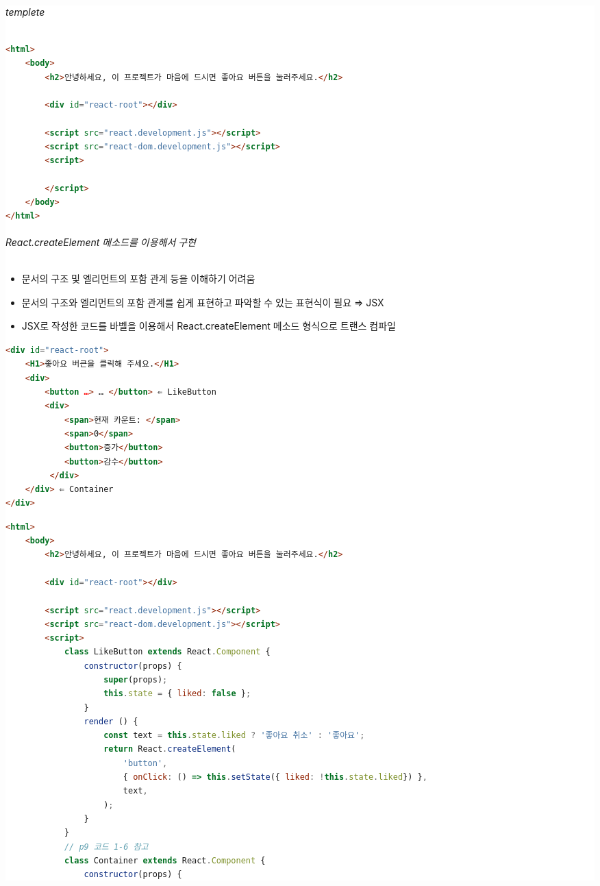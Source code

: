 ###### templete

```html
<html>
    <body>
        <h2>안녕하세요, 이 프로젝트가 마음에 드시면 좋아요 버튼을 눌러주세요.</h2>

        <div id="react-root"></div>

        <script src="react.development.js"></script>
        <script src="react-dom.development.js"></script>
        <script>

        </script>
    </body>
</html>
```

###### React.createElement 메소드를 이용해서 구현

*  문서의 구조 및 엘리먼트의 포함 관계 등을 이해하기 어려움 

* 문서의 구조와 엘리먼트의 포함 관계를 쉽게 표현하고 파악할 수 있는 표현식이 필요 ⇒ JSX 
*  JSX로 작성한 코드를 바벨을 이용해서 React.createElement 메소드 형식으로 트랜스 컴파일

```html
<div id="react-root">
    <H1>좋아요 버큰을 클릭해 주세요.</H1>
    <div>
        <button …> … </button> ⇐ LikeButton
        <div>
            <span>현재 카운트: </span>
            <span>0</span>
            <button>증가</button>
            <button>감수</button>
         </div>
    </div> ⇐ Container
</div>
```

```html
<html>
    <body>
        <h2>안녕하세요, 이 프로젝트가 마음에 드시면 좋아요 버튼을 눌러주세요.</h2>

        <div id="react-root"></div>

        <script src="react.development.js"></script>
        <script src="react-dom.development.js"></script>
        <script>
            class LikeButton extends React.Component {
                constructor(props) {
                    super(props);
                    this.state = { liked: false };
                }
                render () {
                    const text = this.state.liked ? '좋아요 취소' : '좋아요';
                    return React.createElement(
                        'button',
                        { onClick: () => this.setState({ liked: !this.state.liked}) },
                        text,
                    );
                }
            }
            // p9 코드 1-6 참고
            class Container extends React.Component {
                constructor(props) {
```